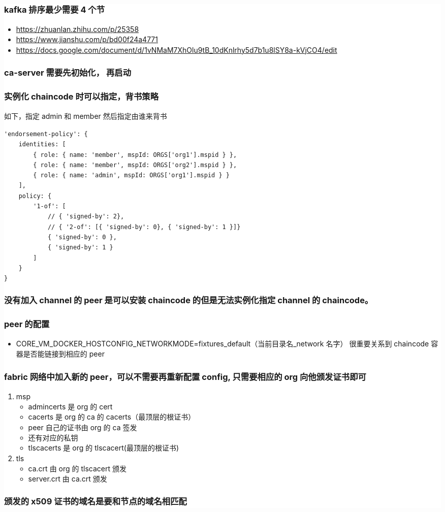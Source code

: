 ### kafka 排序最少需要 4 个节

*   https://zhuanlan.zhihu.com/p/25358
*   https://www.jianshu.com/p/bd00f24a4771
*   https://docs.google.com/document/d/1vNMaM7XhOlu9tB_10dKnlrhy5d7b1u8lSY8a-kVjCO4/edit

### ca-server 需要先初始化， 再启动

### 实例化 chaincode 时可以指定，背书策略

如下，指定 admin 和 member 然后指定由谁来背书

```
'endorsement-policy': {
    identities: [
        { role: { name: 'member', mspId: ORGS['org1'].mspid } },
        { role: { name: 'member', mspId: ORGS['org2'].mspid } },
        { role: { name: 'admin', mspId: ORGS['org1'].mspid } }
    ],
    policy: {
        '1-of': [
            // { 'signed-by': 2},
            // { '2-of': [{ 'signed-by': 0}, { 'signed-by': 1 }]}
            { 'signed-by': 0 },
            { 'signed-by': 1 }
        ]
    }
}
```

### 没有加入 channel 的 peer 是可以安装 chaincode 的但是无法实例化指定 channel 的 chaincode。

### peer 的配置

*   CORE_VM_DOCKER_HOSTCONFIG_NETWORKMODE=fixtures_default（当前目录名\_network 名字） 很重要关系到 chaincode 容器是否能链接到相应的 peer

### fabric 网络中加入新的 peer，可以不需要再重新配置 config, 只需要相应的 org 向他颁发证书即可

1.  msp
    *   admincerts 是 org 的 cert
    *   cacerts 是 org 的 ca 的 cacerts（最顶层的根证书）
    *   peer 自己的证书由 org 的 ca 签发
    *   还有对应的私钥
    *   tlscacerts 是 org 的 tlscacert(最顶层的根证书)
2.  tls
    *   ca.crt 由 org 的 tlscacert 颁发
    *   server.crt 由 ca.crt 颁发

### 颁发的 x509 证书的域名是要和节点的域名相匹配
